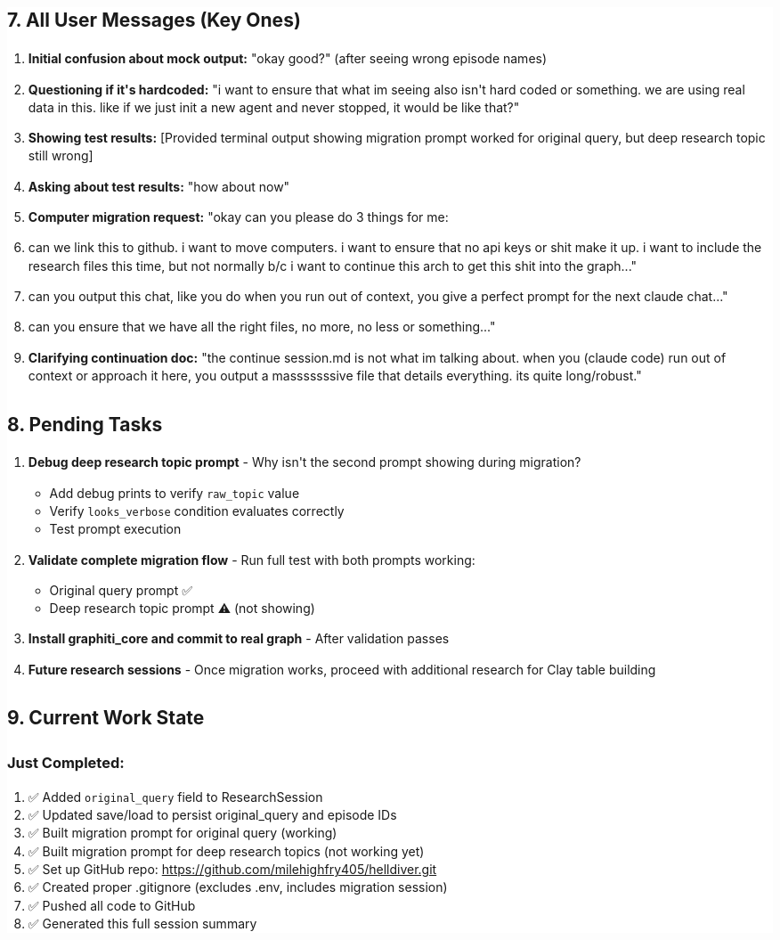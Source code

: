 ## 7. All User Messages (Key Ones)

1. **Initial confusion about mock output:**
"okay good?" (after seeing wrong episode names)

2. **Questioning if it's hardcoded:**
"i want to ensure that what im seeing also isn't hard coded or something. we are using real data in this. like if we just init a new agent and never stopped, it would be like that?"

3. **Showing test results:**
[Provided terminal output showing migration prompt worked for original query, but deep research topic still wrong]

4. **Asking about test results:**
"how about now"

5. **Computer migration request:**
"okay can you please do 3 things for me:
1. can we link this to github. i want to move computers. i want to ensure that no api keys or shit make it up. i want to include the research files this time, but not normally b/c i want to continue this arch to get this shit into the graph..."
2. can you output this chat, like you do when you run out of context, you give a perfect prompt for the next claude chat..."
3. can you ensure that we have all the right files, no more, no less or something..."

6. **Clarifying continuation doc:**
"the continue session.md is not what im talking about. when you (claude code) run out of context or approach it here, you output a masssssssive file that details everything. its quite long/robust."

## 8. Pending Tasks

1. **Debug deep research topic prompt** - Why isn't the second prompt showing during migration?
   - Add debug prints to verify `raw_topic` value
   - Verify `looks_verbose` condition evaluates correctly
   - Test prompt execution

2. **Validate complete migration flow** - Run full test with both prompts working:
   - Original query prompt ✅
   - Deep research topic prompt ⚠️ (not showing)

3. **Install graphiti_core and commit to real graph** - After validation passes

4. **Future research sessions** - Once migration works, proceed with additional research for Clay table building

## 9. Current Work State

### Just Completed:
1. ✅ Added `original_query` field to ResearchSession
2. ✅ Updated save/load to persist original_query and episode IDs
3. ✅ Built migration prompt for original query (working)
4. ✅ Built migration prompt for deep research topics (not working yet)
5. ✅ Set up GitHub repo: https://github.com/milehighfry405/helldiver.git
6. ✅ Created proper .gitignore (excludes .env, includes migration session)
7. ✅ Pushed all code to GitHub
8. ✅ Generated this full session summary
